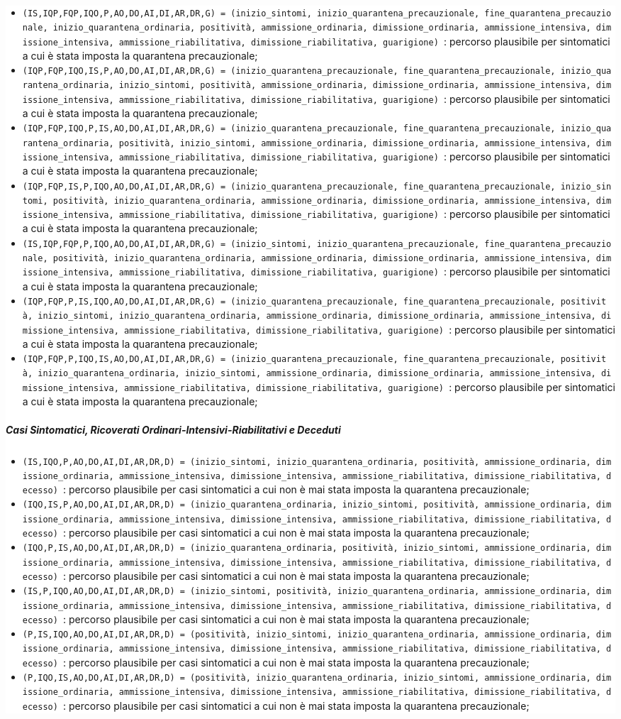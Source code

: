 * `(IS,IQP,FQP,IQO,P,AO,DO,AI,DI,AR,DR,G) = (inizio_sintomi, inizio_quarantena_precauzionale, fine_quarantena_precauzionale, inizio_quarantena_ordinaria, positività, ammissione_ordinaria, dimissione_ordinaria, ammissione_intensiva, dimissione_intensiva, ammissione_riabilitativa, dimissione_riabilitativa, guarigione) `: percorso plausibile per sintomatici a cui è stata imposta la quarantena precauzionale;
* `(IQP,FQP,IQO,IS,P,AO,DO,AI,DI,AR,DR,G) = (inizio_quarantena_precauzionale, fine_quarantena_precauzionale, inizio_quarantena_ordinaria, inizio_sintomi, positività, ammissione_ordinaria, dimissione_ordinaria, ammissione_intensiva, dimissione_intensiva, ammissione_riabilitativa, dimissione_riabilitativa, guarigione) `: percorso plausibile per sintomatici a cui è stata imposta la quarantena precauzionale;
* `(IQP,FQP,IQO,P,IS,AO,DO,AI,DI,AR,DR,G) = (inizio_quarantena_precauzionale, fine_quarantena_precauzionale, inizio_quarantena_ordinaria, positività, inizio_sintomi, ammissione_ordinaria, dimissione_ordinaria, ammissione_intensiva, dimissione_intensiva, ammissione_riabilitativa, dimissione_riabilitativa, guarigione) `: percorso plausibile per sintomatici a cui è stata imposta la quarantena precauzionale;
* `(IQP,FQP,IS,P,IQO,AO,DO,AI,DI,AR,DR,G) = (inizio_quarantena_precauzionale, fine_quarantena_precauzionale, inizio_sintomi, positività, inizio_quarantena_ordinaria, ammissione_ordinaria, dimissione_ordinaria, ammissione_intensiva, dimissione_intensiva, ammissione_riabilitativa, dimissione_riabilitativa, guarigione) `: percorso plausibile per sintomatici a cui è stata imposta la quarantena precauzionale;
* `(IS,IQP,FQP,P,IQO,AO,DO,AI,DI,AR,DR,G) = (inizio_sintomi, inizio_quarantena_precauzionale, fine_quarantena_precauzionale, positività, inizio_quarantena_ordinaria, ammissione_ordinaria, dimissione_ordinaria, ammissione_intensiva, dimissione_intensiva, ammissione_riabilitativa, dimissione_riabilitativa, guarigione) `: percorso plausibile per sintomatici a cui è stata imposta la quarantena precauzionale;
* `(IQP,FQP,P,IS,IQO,AO,DO,AI,DI,AR,DR,G) = (inizio_quarantena_precauzionale, fine_quarantena_precauzionale, positività, inizio_sintomi, inizio_quarantena_ordinaria, ammissione_ordinaria, dimissione_ordinaria, ammissione_intensiva, dimissione_intensiva, ammissione_riabilitativa, dimissione_riabilitativa, guarigione) `: percorso plausibile per sintomatici a cui è stata imposta la quarantena precauzionale;
* `(IQP,FQP,P,IQO,IS,AO,DO,AI,DI,AR,DR,G) = (inizio_quarantena_precauzionale, fine_quarantena_precauzionale, positività, inizio_quarantena_ordinaria, inizio_sintomi, ammissione_ordinaria, dimissione_ordinaria, ammissione_intensiva, dimissione_intensiva, ammissione_riabilitativa, dimissione_riabilitativa, guarigione) `: percorso plausibile per sintomatici a cui è stata imposta la quarantena precauzionale;

##### Casi Sintomatici, Ricoverati Ordinari-Intensivi-Riabilitativi e Deceduti

* `(IS,IQO,P,AO,DO,AI,DI,AR,DR,D) = (inizio_sintomi, inizio_quarantena_ordinaria, positività, ammissione_ordinaria, dimissione_ordinaria, ammissione_intensiva, dimissione_intensiva, ammissione_riabilitativa, dimissione_riabilitativa, decesso) `: percorso plausibile per casi sintomatici a cui non è mai stata imposta la quarantena precauzionale;
* `(IQO,IS,P,AO,DO,AI,DI,AR,DR,D) = (inizio_quarantena_ordinaria, inizio_sintomi, positività, ammissione_ordinaria, dimissione_ordinaria, ammissione_intensiva, dimissione_intensiva, ammissione_riabilitativa, dimissione_riabilitativa, decesso) `: percorso plausibile per casi sintomatici a cui non è mai stata imposta la quarantena precauzionale;
* `(IQO,P,IS,AO,DO,AI,DI,AR,DR,D) = (inizio_quarantena_ordinaria, positività, inizio_sintomi, ammissione_ordinaria, dimissione_ordinaria, ammissione_intensiva, dimissione_intensiva, ammissione_riabilitativa, dimissione_riabilitativa, decesso) `: percorso plausibile per casi sintomatici a cui non è mai stata imposta la quarantena precauzionale;
* `(IS,P,IQO,AO,DO,AI,DI,AR,DR,D) = (inizio_sintomi, positività, inizio_quarantena_ordinaria, ammissione_ordinaria, dimissione_ordinaria, ammissione_intensiva, dimissione_intensiva, ammissione_riabilitativa, dimissione_riabilitativa, decesso) `: percorso plausibile per casi sintomatici a cui non è mai stata imposta la quarantena precauzionale;
* `(P,IS,IQO,AO,DO,AI,DI,AR,DR,D) = (positività, inizio_sintomi, inizio_quarantena_ordinaria, ammissione_ordinaria, dimissione_ordinaria, ammissione_intensiva, dimissione_intensiva, ammissione_riabilitativa, dimissione_riabilitativa, decesso) `: percorso plausibile per casi sintomatici a cui non è mai stata imposta la quarantena precauzionale;
* `(P,IQO,IS,AO,DO,AI,DI,AR,DR,D) = (positività, inizio_quarantena_ordinaria, inizio_sintomi, ammissione_ordinaria, dimissione_ordinaria, ammissione_intensiva, dimissione_intensiva, ammissione_riabilitativa, dimissione_riabilitativa, decesso) `: percorso plausibile per casi sintomatici a cui non è mai stata imposta la quarantena precauzionale;